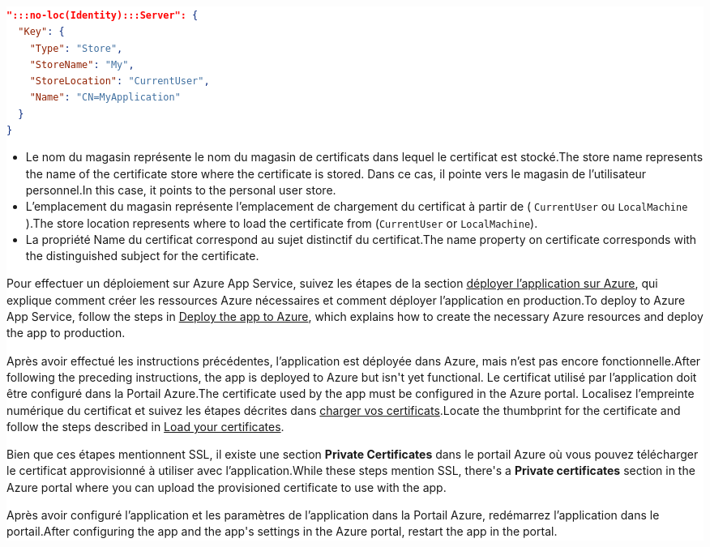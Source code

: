 ```json
":::no-loc(Identity):::Server": {
  "Key": {
    "Type": "Store",
    "StoreName": "My",
    "StoreLocation": "CurrentUser",
    "Name": "CN=MyApplication"
  }
}
```

* <span data-ttu-id="82c0e-234">Le nom du magasin représente le nom du magasin de certificats dans lequel le certificat est stocké.</span><span class="sxs-lookup"><span data-stu-id="82c0e-234">The store name represents the name of the certificate store where the certificate is stored.</span></span> <span data-ttu-id="82c0e-235">Dans ce cas, il pointe vers le magasin de l’utilisateur personnel.</span><span class="sxs-lookup"><span data-stu-id="82c0e-235">In this case, it points to the personal user store.</span></span>
* <span data-ttu-id="82c0e-236">L’emplacement du magasin représente l’emplacement de chargement du certificat à partir de ( `CurrentUser` ou `LocalMachine` ).</span><span class="sxs-lookup"><span data-stu-id="82c0e-236">The store location represents where to load the certificate from (`CurrentUser` or `LocalMachine`).</span></span>
* <span data-ttu-id="82c0e-237">La propriété Name du certificat correspond au sujet distinctif du certificat.</span><span class="sxs-lookup"><span data-stu-id="82c0e-237">The name property on certificate corresponds with the distinguished subject for the certificate.</span></span>

<span data-ttu-id="82c0e-238">Pour effectuer un déploiement sur Azure App Service, suivez les étapes de la section [déployer l’application sur Azure](xref:tutorials/publish-to-azure-webapp-using-vs#deploy-the-app-to-azure), qui explique comment créer les ressources Azure nécessaires et comment déployer l’application en production.</span><span class="sxs-lookup"><span data-stu-id="82c0e-238">To deploy to Azure App Service, follow the steps in [Deploy the app to Azure](xref:tutorials/publish-to-azure-webapp-using-vs#deploy-the-app-to-azure), which explains how to create the necessary Azure resources and deploy the app to production.</span></span>

<span data-ttu-id="82c0e-239">Après avoir effectué les instructions précédentes, l’application est déployée dans Azure, mais n’est pas encore fonctionnelle.</span><span class="sxs-lookup"><span data-stu-id="82c0e-239">After following the preceding instructions, the app is deployed to Azure but isn't yet functional.</span></span> <span data-ttu-id="82c0e-240">Le certificat utilisé par l’application doit être configuré dans la Portail Azure.</span><span class="sxs-lookup"><span data-stu-id="82c0e-240">The certificate used by the app must be configured in the Azure portal.</span></span> <span data-ttu-id="82c0e-241">Localisez l’empreinte numérique du certificat et suivez les étapes décrites dans [charger vos certificats](/azure/app-service/app-service-web-ssl-cert-load#load-the-certificate-in-code).</span><span class="sxs-lookup"><span data-stu-id="82c0e-241">Locate the thumbprint for the certificate and follow the steps described in [Load your certificates](/azure/app-service/app-service-web-ssl-cert-load#load-the-certificate-in-code).</span></span>

<span data-ttu-id="82c0e-242">Bien que ces étapes mentionnent SSL, il existe une section **Private Certificates** dans le portail Azure où vous pouvez télécharger le certificat approvisionné à utiliser avec l’application.</span><span class="sxs-lookup"><span data-stu-id="82c0e-242">While these steps mention SSL, there's a **Private certificates** section in the Azure portal where you can upload the provisioned certificate to use with the app.</span></span>

<span data-ttu-id="82c0e-243">Après avoir configuré l’application et les paramètres de l’application dans la Portail Azure, redémarrez l’application dans le portail.</span><span class="sxs-lookup"><span data-stu-id="82c0e-243">After configuring the app and the app's settings in the Azure portal, restart the app in the portal.</span></span>
